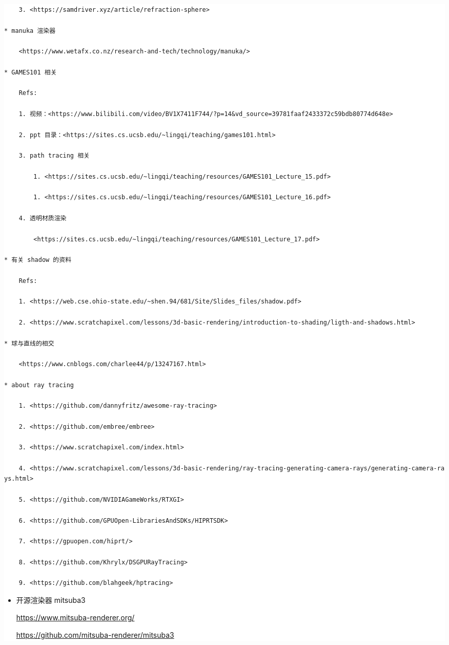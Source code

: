         3. <https://samdriver.xyz/article/refraction-sphere>

    * manuka 渲染器

        <https://www.wetafx.co.nz/research-and-tech/technology/manuka/>

    * GAMES101 相关

        Refs:

        1. 视频：<https://www.bilibili.com/video/BV1X7411F744/?p=14&vd_source=39781faaf2433372c59bdb80774d648e>

        2. ppt 目录：<https://sites.cs.ucsb.edu/~lingqi/teaching/games101.html>

        3. path tracing 相关

            1. <https://sites.cs.ucsb.edu/~lingqi/teaching/resources/GAMES101_Lecture_15.pdf>

            1. <https://sites.cs.ucsb.edu/~lingqi/teaching/resources/GAMES101_Lecture_16.pdf>

        4. 透明材质渲染

            <https://sites.cs.ucsb.edu/~lingqi/teaching/resources/GAMES101_Lecture_17.pdf>

    * 有关 shadow 的资料

        Refs:

        1. <https://web.cse.ohio-state.edu/~shen.94/681/Site/Slides_files/shadow.pdf>

        2. <https://www.scratchapixel.com/lessons/3d-basic-rendering/introduction-to-shading/ligth-and-shadows.html>

    * 球与直线的相交

        <https://www.cnblogs.com/charlee44/p/13247167.html>

    * about ray tracing

        1. <https://github.com/dannyfritz/awesome-ray-tracing>

        2. <https://github.com/embree/embree>

        3. <https://www.scratchapixel.com/index.html>

        4. <https://www.scratchapixel.com/lessons/3d-basic-rendering/ray-tracing-generating-camera-rays/generating-camera-rays.html>

        5. <https://github.com/NVIDIAGameWorks/RTXGI>

        6. <https://github.com/GPUOpen-LibrariesAndSDKs/HIPRTSDK>

        7. <https://gpuopen.com/hiprt/>

        8. <https://github.com/Khrylx/DSGPURayTracing>

        9. <https://github.com/blahgeek/hptracing>

* 开源渲染器 mitsuba3

    <https://www.mitsuba-renderer.org/>

    <https://github.com/mitsuba-renderer/mitsuba3> 
